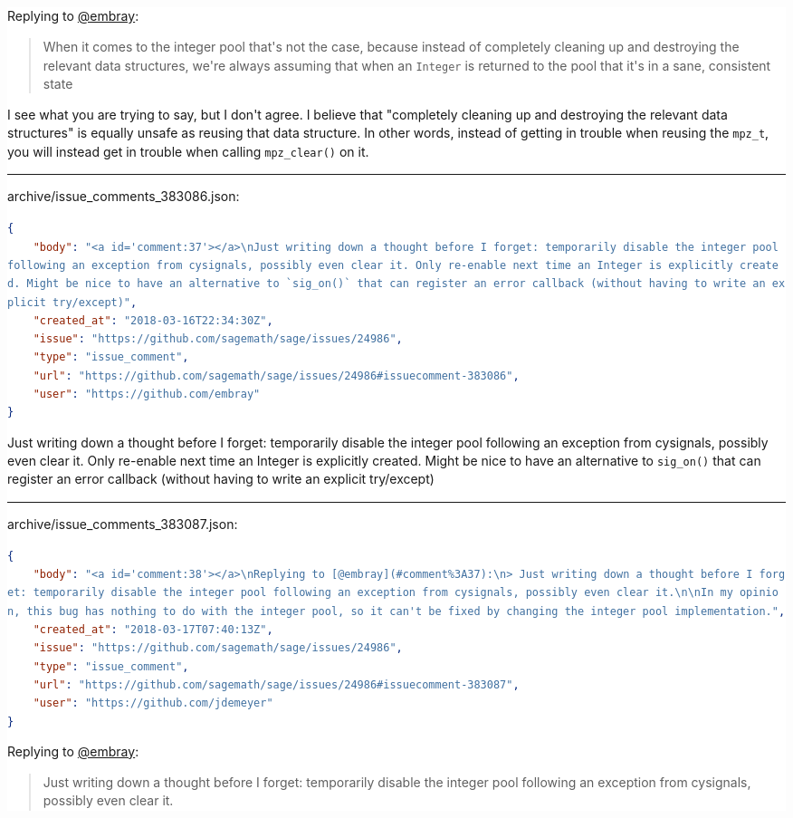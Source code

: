 <a id='comment:36'></a>
Replying to [@embray](#comment%3A34):
> When it comes to the integer pool that's not the case, because instead of completely cleaning up and destroying the relevant data structures, we're always assuming that when an `Integer` is returned to the pool that it's in a sane, consistent state

I see what you are trying to say, but I don't agree. I believe that "completely cleaning up and destroying the relevant data structures" is equally unsafe as reusing that data structure. In other words, instead of getting in trouble when reusing the `mpz_t`, you will instead get in trouble when calling `mpz_clear()` on it.



---

archive/issue_comments_383086.json:
```json
{
    "body": "<a id='comment:37'></a>\nJust writing down a thought before I forget: temporarily disable the integer pool following an exception from cysignals, possibly even clear it. Only re-enable next time an Integer is explicitly created. Might be nice to have an alternative to `sig_on()` that can register an error callback (without having to write an explicit try/except)",
    "created_at": "2018-03-16T22:34:30Z",
    "issue": "https://github.com/sagemath/sage/issues/24986",
    "type": "issue_comment",
    "url": "https://github.com/sagemath/sage/issues/24986#issuecomment-383086",
    "user": "https://github.com/embray"
}
```

<a id='comment:37'></a>
Just writing down a thought before I forget: temporarily disable the integer pool following an exception from cysignals, possibly even clear it. Only re-enable next time an Integer is explicitly created. Might be nice to have an alternative to `sig_on()` that can register an error callback (without having to write an explicit try/except)



---

archive/issue_comments_383087.json:
```json
{
    "body": "<a id='comment:38'></a>\nReplying to [@embray](#comment%3A37):\n> Just writing down a thought before I forget: temporarily disable the integer pool following an exception from cysignals, possibly even clear it.\n\nIn my opinion, this bug has nothing to do with the integer pool, so it can't be fixed by changing the integer pool implementation.",
    "created_at": "2018-03-17T07:40:13Z",
    "issue": "https://github.com/sagemath/sage/issues/24986",
    "type": "issue_comment",
    "url": "https://github.com/sagemath/sage/issues/24986#issuecomment-383087",
    "user": "https://github.com/jdemeyer"
}
```

<a id='comment:38'></a>
Replying to [@embray](#comment%3A37):
> Just writing down a thought before I forget: temporarily disable the integer pool following an exception from cysignals, possibly even clear it.
